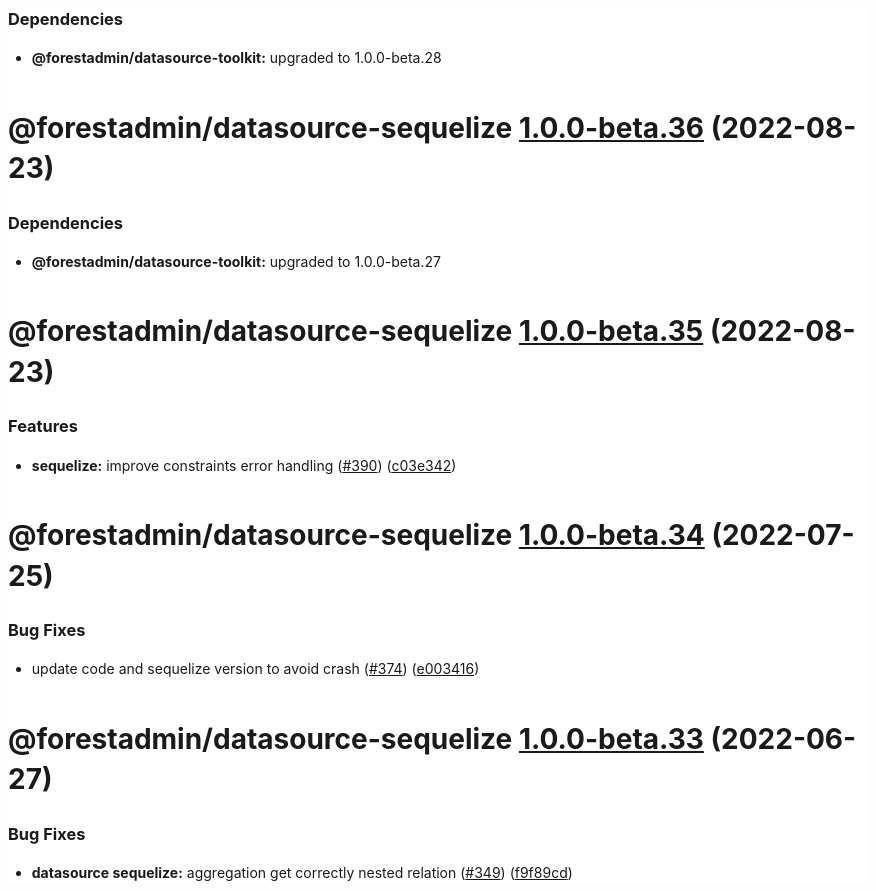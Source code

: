 
### Dependencies

* **@forestadmin/datasource-toolkit:** upgraded to 1.0.0-beta.28

# @forestadmin/datasource-sequelize [1.0.0-beta.36](https://github.com/ForestAdmin/agent-nodejs/compare/@forestadmin/datasource-sequelize@1.0.0-beta.35...@forestadmin/datasource-sequelize@1.0.0-beta.36) (2022-08-23)





### Dependencies

* **@forestadmin/datasource-toolkit:** upgraded to 1.0.0-beta.27

# @forestadmin/datasource-sequelize [1.0.0-beta.35](https://github.com/ForestAdmin/agent-nodejs/compare/@forestadmin/datasource-sequelize@1.0.0-beta.34...@forestadmin/datasource-sequelize@1.0.0-beta.35) (2022-08-23)


### Features

* **sequelize:** improve constraints error handling ([#390](https://github.com/ForestAdmin/agent-nodejs/issues/390)) ([c03e342](https://github.com/ForestAdmin/agent-nodejs/commit/c03e342adb07eb502d5b061db48ef0d783d64cba))

# @forestadmin/datasource-sequelize [1.0.0-beta.34](https://github.com/ForestAdmin/agent-nodejs/compare/@forestadmin/datasource-sequelize@1.0.0-beta.33...@forestadmin/datasource-sequelize@1.0.0-beta.34) (2022-07-25)


### Bug Fixes

* update code and sequelize version to avoid crash ([#374](https://github.com/ForestAdmin/agent-nodejs/issues/374)) ([e003416](https://github.com/ForestAdmin/agent-nodejs/commit/e0034166b86e48781ea099086fd93aa7c68dba03))

# @forestadmin/datasource-sequelize [1.0.0-beta.33](https://github.com/ForestAdmin/agent-nodejs/compare/@forestadmin/datasource-sequelize@1.0.0-beta.32...@forestadmin/datasource-sequelize@1.0.0-beta.33) (2022-06-27)


### Bug Fixes

* **datasource sequelize:** aggregation get correctly nested relation ([#349](https://github.com/ForestAdmin/agent-nodejs/issues/349)) ([f9f89cd](https://github.com/ForestAdmin/agent-nodejs/commit/f9f89cd9d21d2cc8195d3aa04c33a6c2b76986e4))

